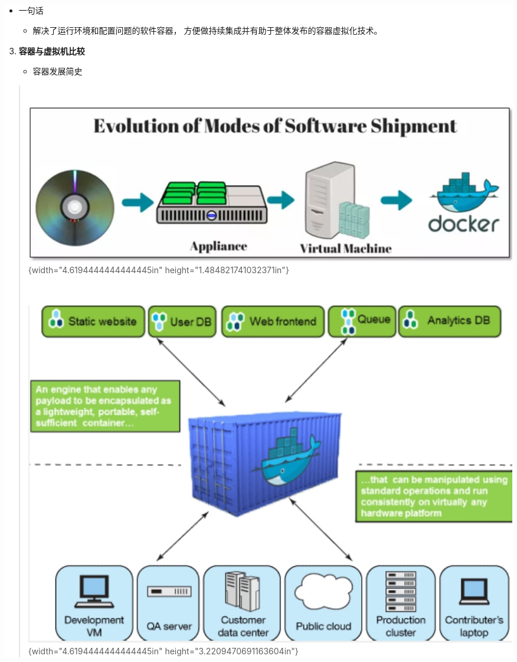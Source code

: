-   一句话

    -   解决了运行环境和配置问题的软件容器，
        方便做持续集成并有助于整体发布的容器虚拟化技术。

3.  **容器与虚拟机比较**

    -   容器发展简史

>  
>
> ![graphic]( image/media/image7.jpeg){width="4.6194444444444445in"
> height="1.484821741032371in"}
>
>  
>
> ![graphic]( image/media/image8.jpeg){width="4.6194444444444445in"
> height="3.2209470691163604in"}

